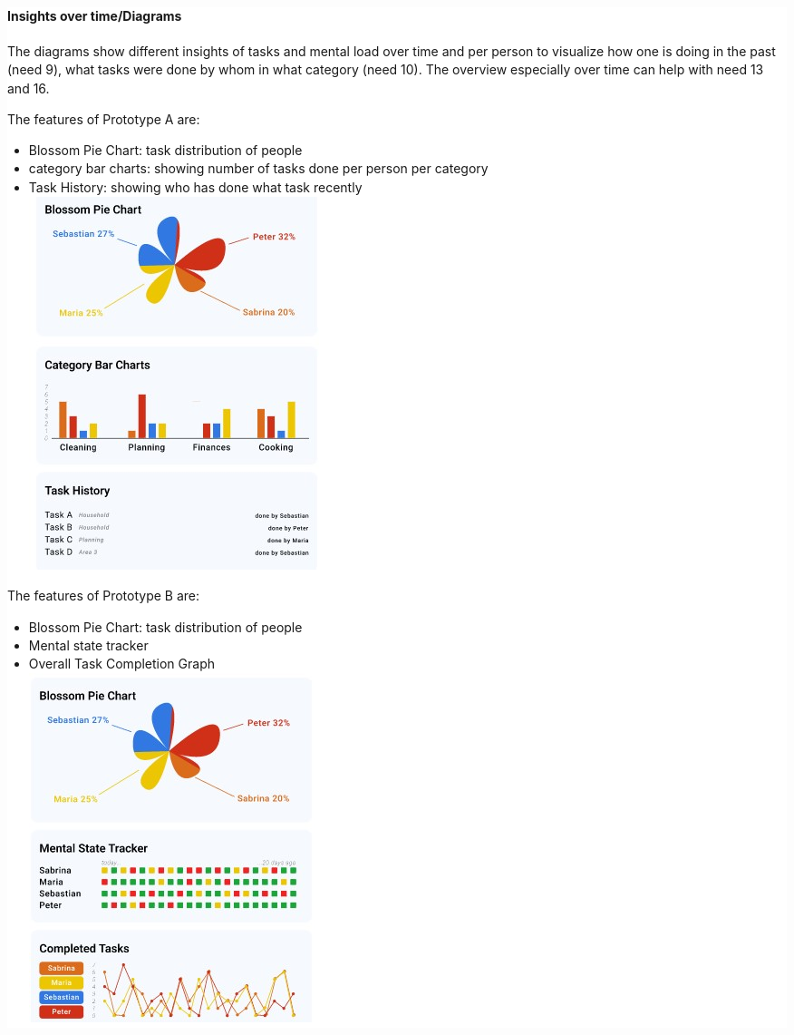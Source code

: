 #### Insights over time/Diagrams
The diagrams show different insights of tasks and mental load over time and per person to visualize how one is doing in the past (need 9), what tasks were done by whom in what category (need 10). The overview especially over time can help with need 13 and 16.

The features of Prototype A are:
- Blossom Pie Chart: task distribution of people
- category bar charts: showing number of tasks done per person per category
- Task History: showing who has done what task recently<br>
![Mid-fi prototype A diagrams](img/HCI_Mid-Fi-Prototype-A_diagrams.jpg)

The features of Prototype B are:
- Blossom Pie Chart: task distribution of people
- Mental state tracker
- Overall Task Completion Graph<br>
![Mid-fi prototype B diagrams](img/HCI_Mid-Fi-Prototype-B_diagrams.jpg)

